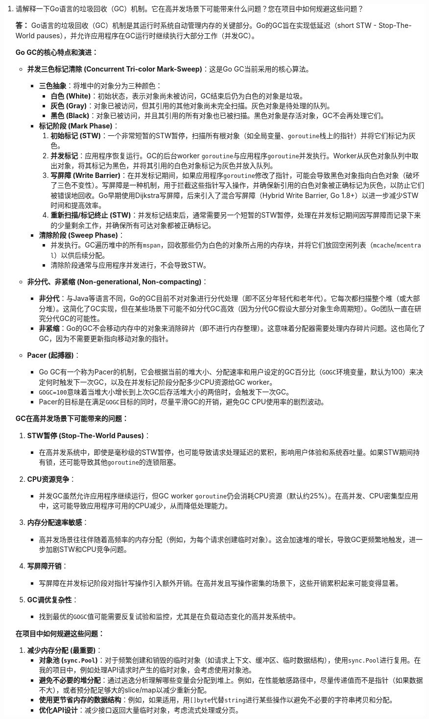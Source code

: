 1.  请解释一下Go语言的垃圾回收（GC）机制。它在高并发场景下可能带来什么问题？您在项目中如何规避这些问题？
    
    **答：**
    Go语言的垃圾回收（GC）机制是其运行时系统自动管理内存的关键部分。Go的GC旨在实现低延迟（short STW - Stop-The-World pauses），并允许应用程序在GC运行时继续执行大部分工作（并发GC）。

    **Go GC的核心特点和演进：**

    *   **并发三色标记清除 (Concurrent Tri-color Mark-Sweep)**：这是Go GC当前采用的核心算法。
        *   **三色抽象**：将堆中的对象分为三种颜色：
            *   **白色 (White)**：初始状态，表示对象尚未被访问，GC结束后仍为白色的对象是垃圾。
            *   **灰色 (Gray)**：对象已被访问，但其引用的其他对象尚未完全扫描。灰色对象是待处理的队列。
            *   **黑色 (Black)**：对象已被访问，并且其引用的所有对象也已被扫描。黑色对象是存活对象，GC不会再处理它们。
        *   **标记阶段 (Mark Phase)**：
            1.  **初始标记 (STW)**：一个非常短暂的STW暂停，扫描所有根对象（如全局变量、`goroutine`栈上的指针）并将它们标记为灰色。
            2.  **并发标记**：应用程序恢复运行。GC的后台worker `goroutine`与应用程序`goroutine`并发执行。Worker从灰色对象队列中取出对象，将其标记为黑色，并将其引用的白色对象标记为灰色并放入队列。
            3.  **写屏障 (Write Barrier)**：在并发标记期间，如果应用程序`goroutine`修改了指针，可能会导致黑色对象指向白色对象（破坏了三色不变性）。写屏障是一种机制，用于拦截这些指针写入操作，并确保新引用的白色对象被正确标记为灰色，以防止它们被错误地回收。Go早期使用Dijkstra写屏障，后来引入了混合写屏障（Hybrid Write Barrier, Go 1.8+）以进一步减少STW时间和提高效率。
            4.  **重新扫描/标记终止 (STW)**：并发标记结束后，通常需要另一个短暂的STW暂停，处理在并发标记期间因写屏障而记录下来的少量剩余工作，并确保所有可达对象都被正确标记。
        *   **清除阶段 (Sweep Phase)**：
            *   并发执行。GC遍历堆中的所有`mspan`，回收那些仍为白色的对象所占用的内存块，并将它们放回空闲列表（`mcache`/`mcentral`）以供后续分配。
            *   清除阶段通常与应用程序并发进行，不会导致STW。

    *   **非分代、非紧缩 (Non-generational, Non-compacting)**：
        *   **非分代**：与Java等语言不同，Go的GC目前不对对象进行分代处理（即不区分年轻代和老年代）。它每次都扫描整个堆（或大部分堆）。这简化了GC实现，但在某些场景下可能不如分代GC高效（因为分代GC假设大部分对象生命周期短）。Go团队一直在研究分代GC的可能性。
        *   **非紧缩**：Go的GC不会移动内存中的对象来消除碎片（即不进行内存整理）。这意味着分配器需要处理内存碎片问题。这也简化了GC，因为不需要更新指向移动对象的指针。

    *   **Pacer (起搏器)**：
        *   Go GC有一个称为Pacer的机制，它会根据当前的堆大小、分配速率和用户设定的GC百分比（`GOGC`环境变量，默认为100）来决定何时触发下一次GC，以及在并发标记阶段分配多少CPU资源给GC worker。
        *   `GOGC=100`意味着当堆大小增长到上次GC后存活堆大小的两倍时，会触发下一次GC。
        *   Pacer的目标是在满足`GOGC`目标的同时，尽量平滑GC的开销，避免GC CPU使用率的剧烈波动。

    **GC在高并发场景下可能带来的问题：**

    1.  **STW暂停 (Stop-The-World Pauses)**：
        *   在高并发系统中，即使是毫秒级的STW暂停，也可能导致请求处理延迟的累积，影响用户体验和系统吞吐量。如果STW期间持有锁，还可能导致其他`goroutine`的连锁阻塞。

    2.  **CPU资源竞争**：
        *   并发GC虽然允许应用程序继续运行，但GC worker `goroutine`仍会消耗CPU资源（默认约25%）。在高并发、CPU密集型应用中，这可能导致应用程序可用的CPU减少，从而降低处理能力。

    3.  **内存分配速率敏感**：
        *   高并发场景往往伴随着高频率的内存分配（例如，为每个请求创建临时对象）。这会加速堆的增长，导致GC更频繁地触发，进一步加剧STW和CPU竞争问题。

    4.  **写屏障开销**：
        *   写屏障在并发标记阶段对指针写操作引入额外开销。在高并发且写操作密集的场景下，这些开销累积起来可能变得显著。

    5.  **GC调优复杂性**：
        *   找到最优的`GOGC`值可能需要反复试验和监控，尤其是在负载动态变化的高并发系统中。

    **在项目中如何规避这些问题：**

    1.  **减少内存分配 (最重要)**：
        *   **对象池 (`sync.Pool`)**：对于频繁创建和销毁的临时对象（如请求上下文、缓冲区、临时数据结构），使用`sync.Pool`进行复用。在我的项目中，例如处理API请求时产生的临时对象，会考虑使用对象池。
        *   **避免不必要的堆分配**：通过逃逸分析理解哪些变量会分配到堆上。例如，在性能敏感路径中，尽量传递值而不是指针（如果数据不大），或者预分配足够大的slice/map以减少重新分配。
        *   **使用更节省内存的数据结构**：例如，如果适用，用`[]byte`代替`string`进行某些操作以避免不必要的字符串拷贝和分配。
        *   **优化API设计**：减少接口返回大量临时对象，考虑流式处理或分页。
